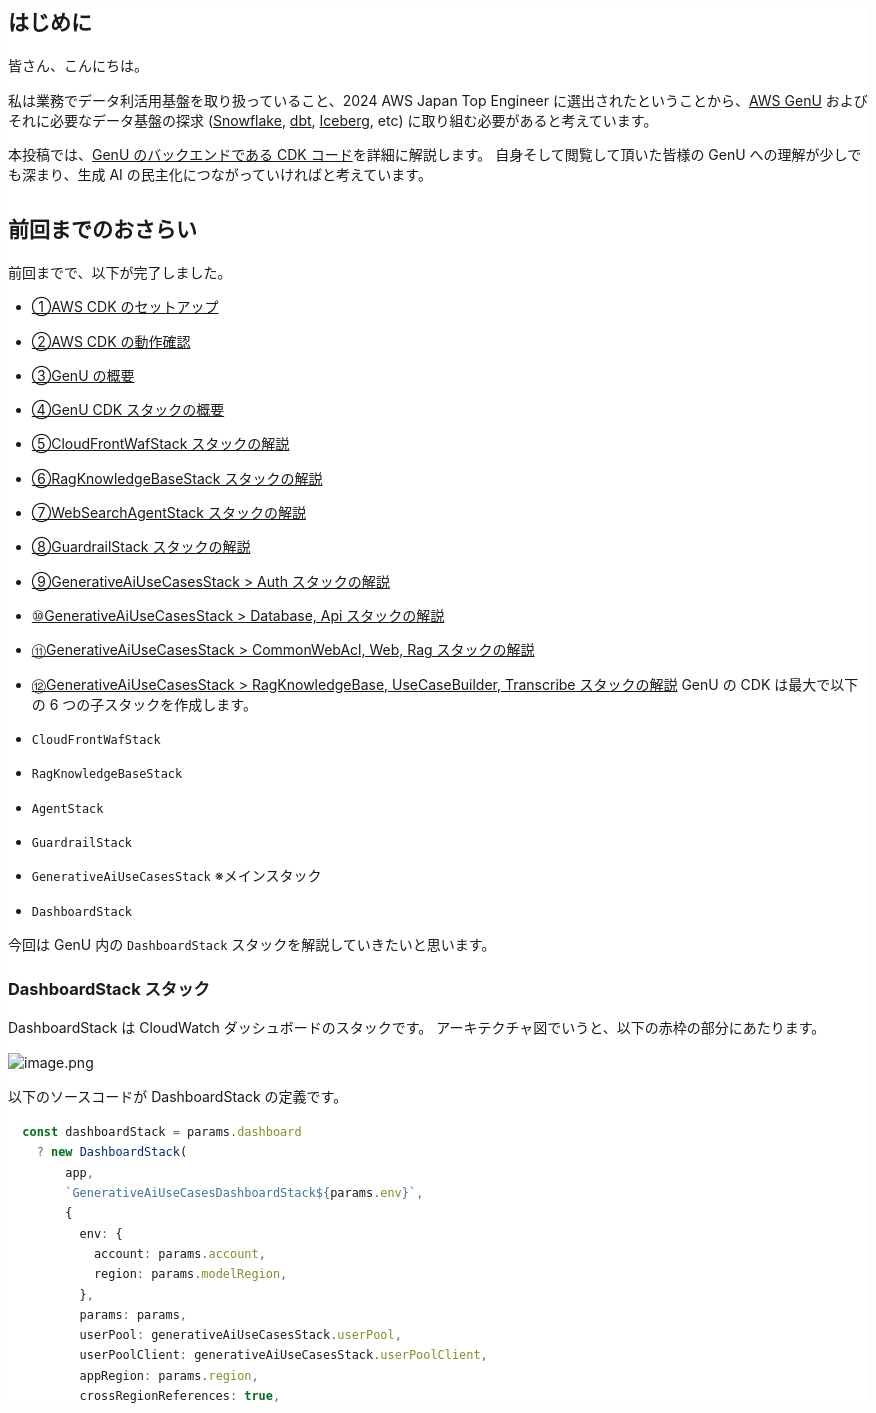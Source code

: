 ## はじめに

皆さん、こんにちは。

私は業務でデータ利活用基盤を取り扱っていること、2024 AWS Japan Top Engineer に選出されたということから、[AWS GenU](https://aws-samples.github.io/generative-ai-use-cases-jp/) およびそれに必要なデータ基盤の探求 ([Snowflake](https://www.snowflake.com/ja/), [dbt](https://www.getdbt.com/), [Iceberg](https://iceberg.apache.org/), etc) に取り組む必要があると考えています。

本投稿では、[GenU のバックエンドである CDK コード](https://github.com/aws-samples/generative-ai-use-cases-jp/tree/main/packages/cdk)を詳細に解説します。
自身そして閲覧して頂いた皆様の GenU への理解が少しでも深まり、生成 AI の民主化につながっていければと考えています。

## 前回までのおさらい

前回までで、以下が完了しました。

- [①AWS CDK のセットアップ](https://qiita.com/siruko/items/fd25fdcf89615cb85262)
- [②AWS CDK の動作確認](https://qiita.com/siruko/items/73169f986b4173e3d3a5)
- [③GenU の概要](https://qiita.com/siruko/items/625801b9e1847b305c1e)
- [④GenU CDK スタックの概要](https://qiita.com/siruko/items/8570ed43f7162ea4b907)
- [⑤CloudFrontWafStack スタックの解説](https://qiita.com/siruko/items/30439576ee7c63165d21)
- [⑥RagKnowledgeBaseStack スタックの解説](https://qiita.com/siruko/items/1223c9d22e73168a8809)
- [⑦WebSearchAgentStack スタックの解説](https://qiita.com/siruko/items/aef0a9599df60d47eb1e)
- [⑧GuardrailStack スタックの解説](https://qiita.com/siruko/items/d16e9fe27df4673d7554)
- [⑨GenerativeAiUseCasesStack > Auth スタックの解説](https://qiita.com/siruko/items/0c14040a1af132f42382)
- [⑩GenerativeAiUseCasesStack > Database, Api スタックの解説](https://qiita.com/siruko/items/5f249f11847f3829c18a)
- [⑪GenerativeAiUseCasesStack > CommonWebAcl, Web, Rag スタックの解説](https://qiita.com/siruko/items/1063daa2efe0b374a3fc)
- [⑫GenerativeAiUseCasesStack > RagKnowledgeBase, UseCaseBuilder, Transcribe スタックの解説](https://qiita.com/siruko/items/73d6006004caf8648594)
  GenU の CDK は最大で以下の 6 つの子スタックを作成します。

- `CloudFrontWafStack`
- `RagKnowledgeBaseStack`
- `AgentStack`
- `GuardrailStack`
- `GenerativeAiUseCasesStack` ※メインスタック
- `DashboardStack`

今回は GenU 内の `DashboardStack` スタックを解説していきたいと思います。

### DashboardStack スタック

DashboardStack は CloudWatch ダッシュボードのスタックです。
アーキテクチャ図でいうと、以下の赤枠の部分にあたります。

![image.png](https://qiita-image-store.s3.ap-northeast-1.amazonaws.com/0/217144/04d7c8e9-fb16-4f4c-823b-651f4203ff2b.png)

以下のソースコードが DashboardStack の定義です。

```typescript:packages/cdk/lib/create-stacks.ts (抜粋)
  const dashboardStack = params.dashboard
    ? new DashboardStack(
        app,
        `GenerativeAiUseCasesDashboardStack${params.env}`,
        {
          env: {
            account: params.account,
            region: params.modelRegion,
          },
          params: params,
          userPool: generativeAiUseCasesStack.userPool,
          userPoolClient: generativeAiUseCasesStack.userPoolClient,
          appRegion: params.region,
          crossRegionReferences: true,
```